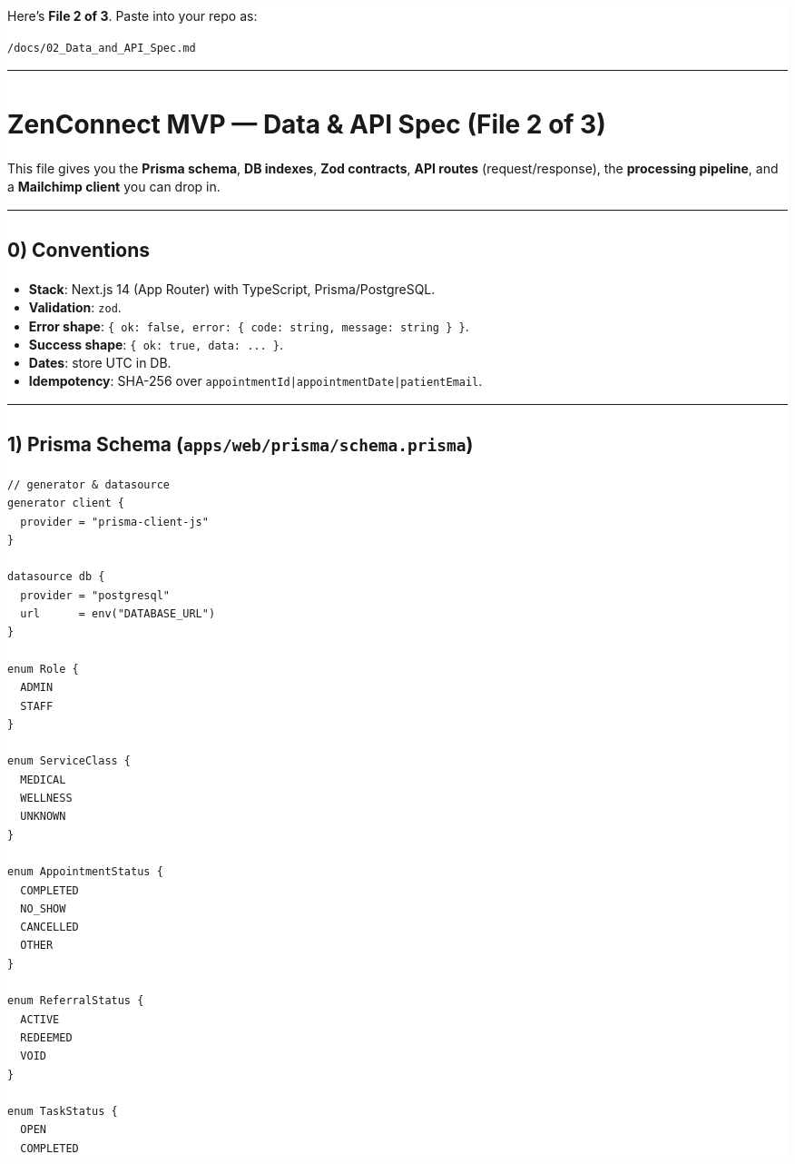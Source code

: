Here’s **File 2 of 3**. Paste into your repo as:

`/docs/02_Data_and_API_Spec.md`

---

# ZenConnect MVP — Data & API Spec (File 2 of 3)

This file gives you the **Prisma schema**, **DB indexes**, **Zod contracts**, **API routes** (request/response), the **processing pipeline**, and a **Mailchimp client** you can drop in.

---

## 0) Conventions

* **Stack**: Next.js 14 (App Router) with TypeScript, Prisma/PostgreSQL.
* **Validation**: `zod`.
* **Error shape**: `{ ok: false, error: { code: string, message: string } }`.
* **Success shape**: `{ ok: true, data: ... }`.
* **Dates**: store UTC in DB.
* **Idempotency**: SHA-256 over `appointmentId|appointmentDate|patientEmail`.

---

## 1) Prisma Schema (`apps/web/prisma/schema.prisma`)

```prisma
// generator & datasource
generator client {
  provider = "prisma-client-js"
}

datasource db {
  provider = "postgresql"
  url      = env("DATABASE_URL")
}

enum Role {
  ADMIN
  STAFF
}

enum ServiceClass {
  MEDICAL
  WELLNESS
  UNKNOWN
}

enum AppointmentStatus {
  COMPLETED
  NO_SHOW
  CANCELLED
  OTHER
}

enum ReferralStatus {
  ACTIVE
  REDEEMED
  VOID
}

enum TaskStatus {
  OPEN
  COMPLETED
```